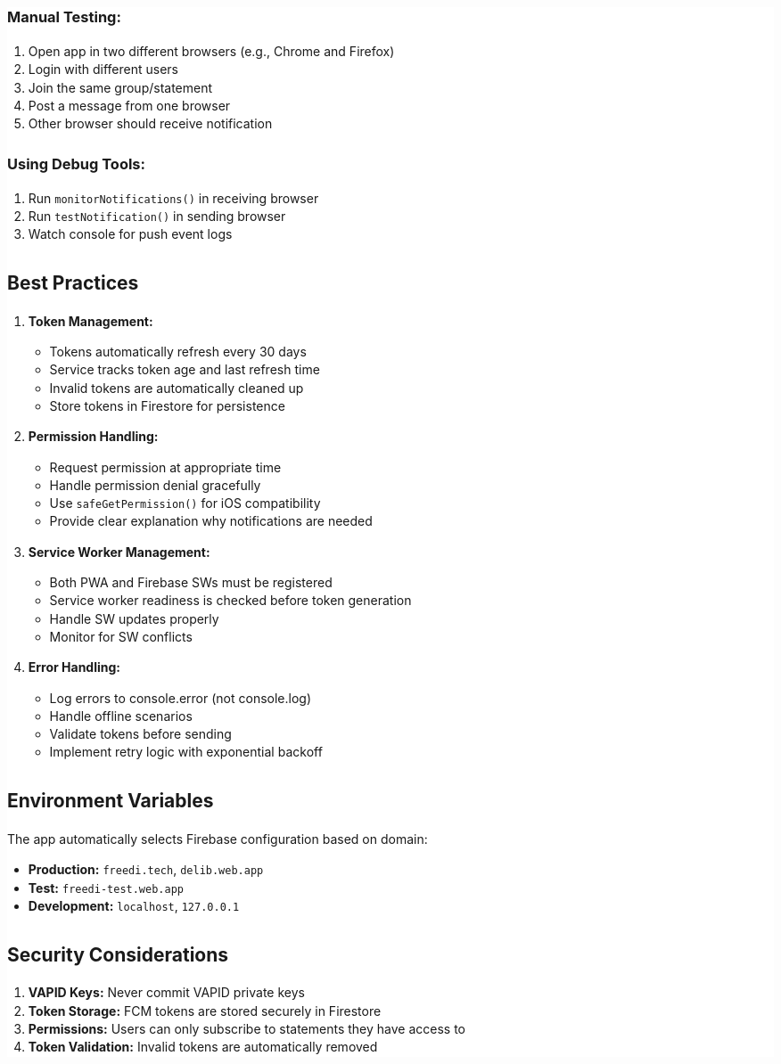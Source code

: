 ### Manual Testing:
1. Open app in two different browsers (e.g., Chrome and Firefox)
2. Login with different users
3. Join the same group/statement
4. Post a message from one browser
5. Other browser should receive notification

### Using Debug Tools:
1. Run `monitorNotifications()` in receiving browser
2. Run `testNotification()` in sending browser
3. Watch console for push event logs

## Best Practices

1. **Token Management:**
   - Tokens automatically refresh every 30 days
   - Service tracks token age and last refresh time
   - Invalid tokens are automatically cleaned up
   - Store tokens in Firestore for persistence

2. **Permission Handling:**
   - Request permission at appropriate time
   - Handle permission denial gracefully
   - Use `safeGetPermission()` for iOS compatibility
   - Provide clear explanation why notifications are needed

3. **Service Worker Management:**
   - Both PWA and Firebase SWs must be registered
   - Service worker readiness is checked before token generation
   - Handle SW updates properly
   - Monitor for SW conflicts

4. **Error Handling:**
   - Log errors to console.error (not console.log)
   - Handle offline scenarios
   - Validate tokens before sending
   - Implement retry logic with exponential backoff

## Environment Variables

The app automatically selects Firebase configuration based on domain:
- **Production:** `freedi.tech`, `delib.web.app`
- **Test:** `freedi-test.web.app`
- **Development:** `localhost`, `127.0.0.1`

## Security Considerations

1. **VAPID Keys:** Never commit VAPID private keys
2. **Token Storage:** FCM tokens are stored securely in Firestore
3. **Permissions:** Users can only subscribe to statements they have access to
4. **Token Validation:** Invalid tokens are automatically removed
